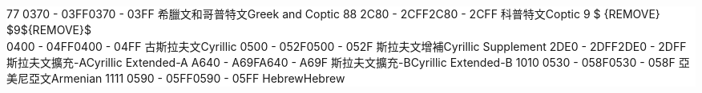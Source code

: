 </tr>
<tr class="even">
<td><span data-ttu-id="b51dd-137">7</span><span class="sxs-lookup"><span data-stu-id="b51dd-137">7</span></span></td>
<td><span data-ttu-id="b51dd-138">0370 - 03FF</span><span class="sxs-lookup"><span data-stu-id="b51dd-138">0370 - 03FF</span></span></td>
<td><span data-ttu-id="b51dd-139">希臘文和哥普特文</span><span class="sxs-lookup"><span data-stu-id="b51dd-139">Greek and Coptic</span></span></td>
</tr>
<tr class="odd">
<td><span data-ttu-id="b51dd-140">8</span><span class="sxs-lookup"><span data-stu-id="b51dd-140">8</span></span></td>
<td><span data-ttu-id="b51dd-141">2C80 - 2CFF</span><span class="sxs-lookup"><span data-stu-id="b51dd-141">2C80 - 2CFF</span></span></td>
<td><span data-ttu-id="b51dd-142">科普特文</span><span class="sxs-lookup"><span data-stu-id="b51dd-142">Coptic</span></span></td>
</tr>
<tr class="even">
<td rowspan="4"><span data-ttu-id="b51dd-143">9 $ {REMOVE} $</span><span class="sxs-lookup"><span data-stu-id="b51dd-143">9${REMOVE}$</span></span><br />
</td>
<td><span data-ttu-id="b51dd-144">0400 - 04FF</span><span class="sxs-lookup"><span data-stu-id="b51dd-144">0400 - 04FF</span></span></td>
<td><span data-ttu-id="b51dd-145">古斯拉夫文</span><span class="sxs-lookup"><span data-stu-id="b51dd-145">Cyrillic</span></span></td>
</tr>
<tr class="odd">
<td><span data-ttu-id="b51dd-146">0500 - 052F</span><span class="sxs-lookup"><span data-stu-id="b51dd-146">0500 - 052F</span></span></td>
<td><span data-ttu-id="b51dd-147">斯拉夫文增補</span><span class="sxs-lookup"><span data-stu-id="b51dd-147">Cyrillic Supplement</span></span></td>

</tr>
<tr class="even">
<td><span data-ttu-id="b51dd-148">2DE0 - 2DFF</span><span class="sxs-lookup"><span data-stu-id="b51dd-148">2DE0 - 2DFF</span></span></td>
<td><span data-ttu-id="b51dd-149">斯拉夫文擴充-A</span><span class="sxs-lookup"><span data-stu-id="b51dd-149">Cyrillic Extended-A</span></span></td>

</tr>
<tr class="odd">
<td><span data-ttu-id="b51dd-150">A640 - A69F</span><span class="sxs-lookup"><span data-stu-id="b51dd-150">A640 - A69F</span></span></td>
<td><span data-ttu-id="b51dd-151">斯拉夫文擴充-B</span><span class="sxs-lookup"><span data-stu-id="b51dd-151">Cyrillic Extended-B</span></span></td>

</tr>
<tr class="even">
<td><span data-ttu-id="b51dd-152">10</span><span class="sxs-lookup"><span data-stu-id="b51dd-152">10</span></span></td>
<td><span data-ttu-id="b51dd-153">0530 - 058F</span><span class="sxs-lookup"><span data-stu-id="b51dd-153">0530 - 058F</span></span></td>
<td><span data-ttu-id="b51dd-154">亞美尼亞文</span><span class="sxs-lookup"><span data-stu-id="b51dd-154">Armenian</span></span></td>
</tr>
<tr class="odd">
<td><span data-ttu-id="b51dd-155">11</span><span class="sxs-lookup"><span data-stu-id="b51dd-155">11</span></span></td>
<td><span data-ttu-id="b51dd-156">0590 - 05FF</span><span class="sxs-lookup"><span data-stu-id="b51dd-156">0590 - 05FF</span></span></td>
<td><span data-ttu-id="b51dd-157">Hebrew</span><span class="sxs-lookup"><span data-stu-id="b51dd-157">Hebrew</span></span></td>
</tr>
<tr class="even">